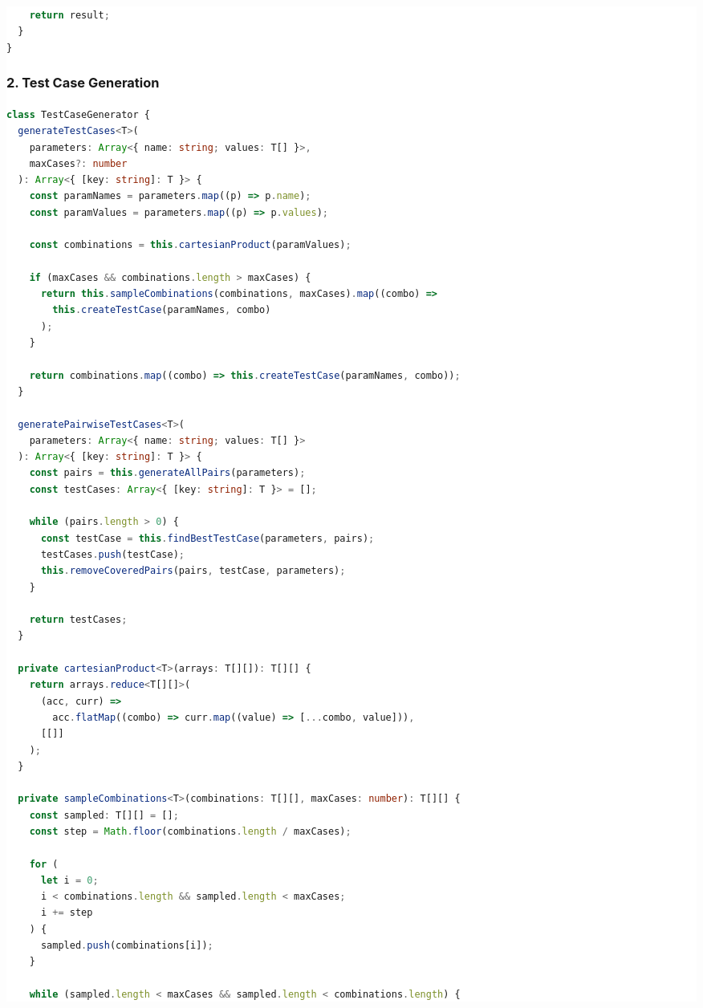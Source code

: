 ```typescript
    return result;
  }
}
```

### 2. Test Case Generation

```typescript
class TestCaseGenerator {
  generateTestCases<T>(
    parameters: Array<{ name: string; values: T[] }>,
    maxCases?: number
  ): Array<{ [key: string]: T }> {
    const paramNames = parameters.map((p) => p.name);
    const paramValues = parameters.map((p) => p.values);

    const combinations = this.cartesianProduct(paramValues);

    if (maxCases && combinations.length > maxCases) {
      return this.sampleCombinations(combinations, maxCases).map((combo) =>
        this.createTestCase(paramNames, combo)
      );
    }

    return combinations.map((combo) => this.createTestCase(paramNames, combo));
  }

  generatePairwiseTestCases<T>(
    parameters: Array<{ name: string; values: T[] }>
  ): Array<{ [key: string]: T }> {
    const pairs = this.generateAllPairs(parameters);
    const testCases: Array<{ [key: string]: T }> = [];

    while (pairs.length > 0) {
      const testCase = this.findBestTestCase(parameters, pairs);
      testCases.push(testCase);
      this.removeCoveredPairs(pairs, testCase, parameters);
    }

    return testCases;
  }

  private cartesianProduct<T>(arrays: T[][]): T[][] {
    return arrays.reduce<T[][]>(
      (acc, curr) =>
        acc.flatMap((combo) => curr.map((value) => [...combo, value])),
      [[]]
    );
  }

  private sampleCombinations<T>(combinations: T[][], maxCases: number): T[][] {
    const sampled: T[][] = [];
    const step = Math.floor(combinations.length / maxCases);

    for (
      let i = 0;
      i < combinations.length && sampled.length < maxCases;
      i += step
    ) {
      sampled.push(combinations[i]);
    }

    while (sampled.length < maxCases && sampled.length < combinations.length) {
```